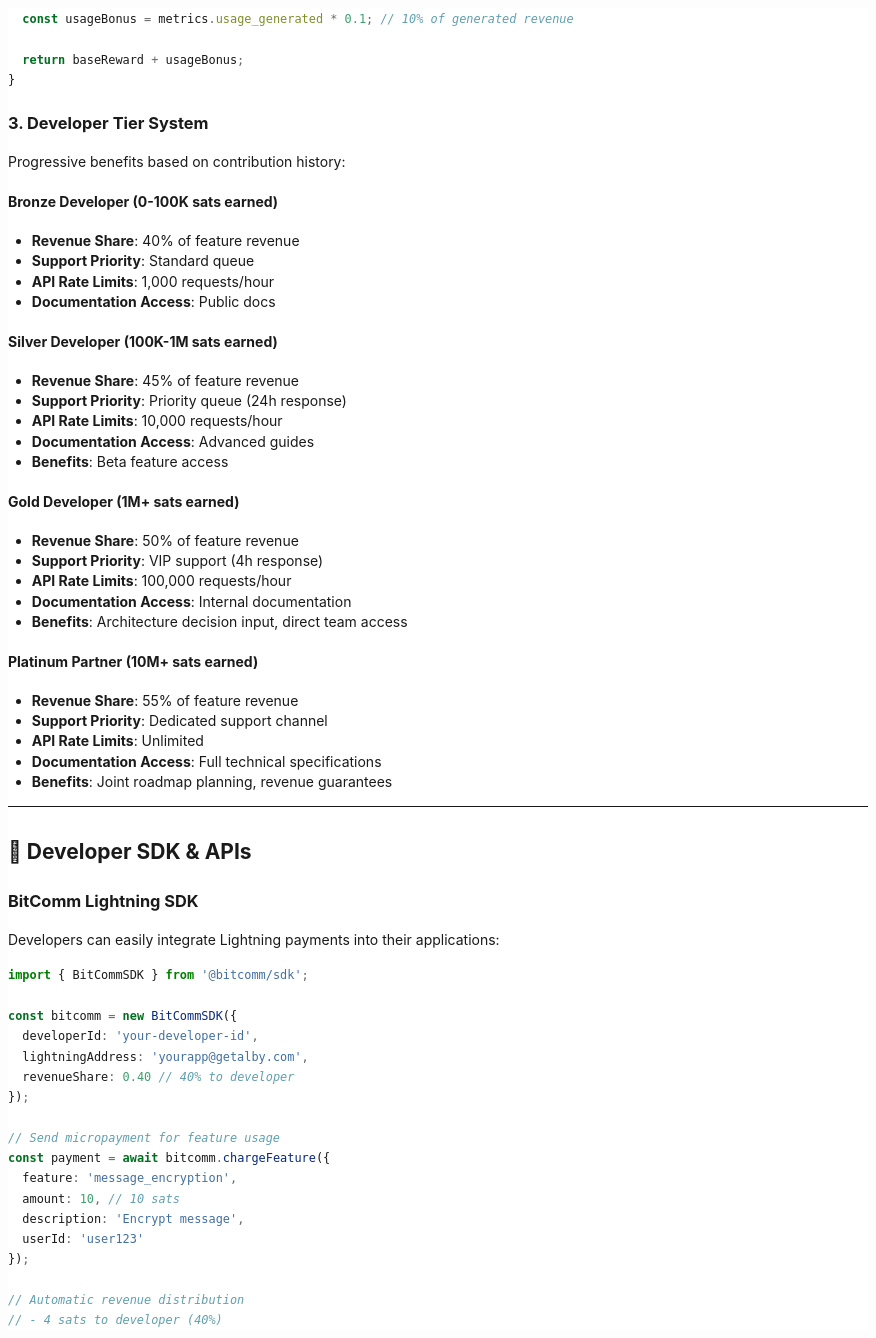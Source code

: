 ```typescript
  const usageBonus = metrics.usage_generated * 0.1; // 10% of generated revenue
  
  return baseReward + usageBonus;
}
```

### **3. Developer Tier System**

Progressive benefits based on contribution history:

#### **Bronze Developer** (0-100K sats earned)
- **Revenue Share**: 40% of feature revenue
- **Support Priority**: Standard queue
- **API Rate Limits**: 1,000 requests/hour
- **Documentation Access**: Public docs

#### **Silver Developer** (100K-1M sats earned)
- **Revenue Share**: 45% of feature revenue
- **Support Priority**: Priority queue (24h response)
- **API Rate Limits**: 10,000 requests/hour
- **Documentation Access**: Advanced guides
- **Benefits**: Beta feature access

#### **Gold Developer** (1M+ sats earned)
- **Revenue Share**: 50% of feature revenue
- **Support Priority**: VIP support (4h response)
- **API Rate Limits**: 100,000 requests/hour
- **Documentation Access**: Internal documentation
- **Benefits**: Architecture decision input, direct team access

#### **Platinum Partner** (10M+ sats earned)
- **Revenue Share**: 55% of feature revenue
- **Support Priority**: Dedicated support channel
- **API Rate Limits**: Unlimited
- **Documentation Access**: Full technical specifications
- **Benefits**: Joint roadmap planning, revenue guarantees

---

## 🔧 Developer SDK & APIs

### **BitComm Lightning SDK**

Developers can easily integrate Lightning payments into their applications:

```typescript
import { BitCommSDK } from '@bitcomm/sdk';

const bitcomm = new BitCommSDK({
  developerId: 'your-developer-id',
  lightningAddress: 'yourapp@getalby.com',
  revenueShare: 0.40 // 40% to developer
});

// Send micropayment for feature usage
const payment = await bitcomm.chargeFeature({
  feature: 'message_encryption',
  amount: 10, // 10 sats
  description: 'Encrypt message',
  userId: 'user123'
});

// Automatic revenue distribution
// - 4 sats to developer (40%)
```